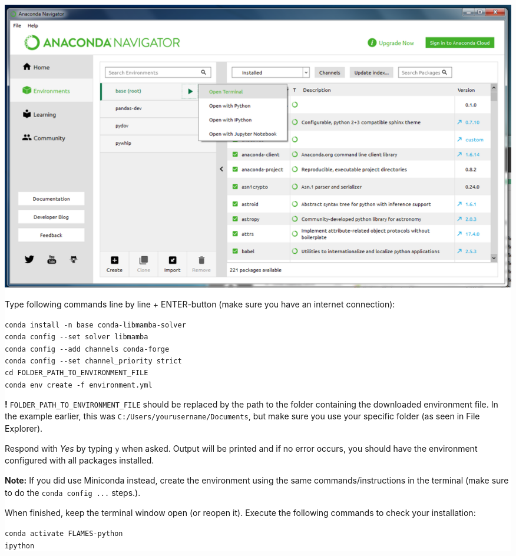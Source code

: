 ![Navigator terminal](./static/img/navigator_terminal.png)

Type following commands line by line + ENTER-button (make sure you have an internet connection):

```
conda install -n base conda-libmamba-solver
conda config --set solver libmamba
conda config --add channels conda-forge
conda config --set channel_priority strict
cd FOLDER_PATH_TO_ENVIRONMENT_FILE
conda env create -f environment.yml
```

__!__ `FOLDER_PATH_TO_ENVIRONMENT_FILE` should be replaced by the path to the folder containing the downloaded environment file. In the
example earlier, this was `C:/Users/yourusername/Documents`, but make sure you use your specific folder (as seen in File Explorer).

Respond with *Yes* by typing `y` when asked. Output will be printed and if no error occurs, you should have the environment configured
with all packages installed.

**Note:** If you did use Miniconda instead, create the environment using the same commands/instructions in the terminal (make sure to
do the `conda config ...` steps.).

When finished, keep the terminal window open (or reopen it). Execute the following commands to check your installation:

```
conda activate FLAMES-python
ipython
```
